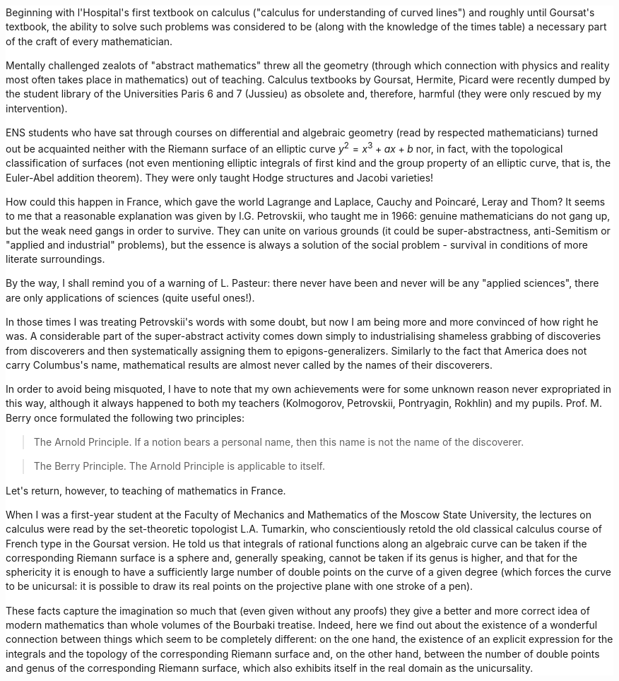 Beginning with l'Hospital's first textbook on calculus ("calculus for understanding of curved lines") and roughly until Goursat's textbook, the ability to solve such problems was considered to be (along with the knowledge of the times table) a necessary part of the craft of every mathematician.

Mentally challenged zealots of "abstract mathematics" threw all the geometry (through which connection with physics and reality most often takes place in mathematics) out of teaching. Calculus textbooks by Goursat, Hermite, Picard were recently dumped by the student library of the Universities Paris 6 and 7 (Jussieu) as obsolete and, therefore, harmful (they were only rescued by my intervention).

ENS students who have sat through courses on differential and algebraic geometry (read by respected mathematicians) turned out be acquainted neither with the Riemann surface of an elliptic curve $y^2 = x^3 + ax + b$ nor, in fact, with the topological classification of surfaces (not even mentioning elliptic integrals of first kind and the group property of an elliptic curve, that is, the Euler-Abel addition theorem). They were only taught Hodge structures and Jacobi varieties!

How could this happen in France, which gave the world Lagrange and Laplace, Cauchy and Poincaré, Leray and Thom? It seems to me that a reasonable explanation was given by I.G. Petrovskii, who taught me in 1966: genuine mathematicians do not gang up, but the weak need gangs in order to survive. They can unite on various grounds (it could be super-abstractness, anti-Semitism or "applied and industrial" problems), but the essence is always a solution of the social problem - survival in conditions of more literate surroundings.

By the way, I shall remind you of a warning of L. Pasteur: there never have been and never will be any "applied sciences", there are only applications of sciences (quite useful ones!).

In those times I was treating Petrovskii's words with some doubt, but now I am being more and more convinced of how right he was. A considerable part of the super-abstract activity comes down simply to industrialising shameless grabbing of discoveries from discoverers and then systematically assigning them to epigons-generalizers. Similarly to the fact that America does not carry Columbus's name, mathematical results are almost never called by the names of their discoverers.

In order to avoid being misquoted, I have to note that my own achievements were for some unknown reason never expropriated in this way, although it always happened to both my teachers (Kolmogorov, Petrovskii, Pontryagin, Rokhlin) and my pupils. Prof. M. Berry once formulated the following two principles:

> The Arnold Principle. If a notion bears a personal name, then this name is not the name of the discoverer.

> The Berry Principle. The Arnold Principle is applicable to itself.

Let's return, however, to teaching of mathematics in France.

When I was a first-year student at the Faculty of Mechanics and Mathematics of the Moscow State University, the lectures on calculus were read by the set-theoretic topologist L.A. Tumarkin, who conscientiously retold the old classical calculus course of French type in the Goursat version. He told us that integrals of rational functions along an algebraic curve can be taken if the corresponding Riemann surface is a sphere and, generally speaking, cannot be taken if its genus is higher, and that for the sphericity it is enough to have a sufficiently large number of double points on the curve of a given degree (which forces the curve to be unicursal: it is possible to draw its real points on the projective plane with one stroke of a pen).

These facts capture the imagination so much that (even given without any proofs) they give a better and more correct idea of modern mathematics than whole volumes of the Bourbaki treatise. Indeed, here we find out about the existence of a wonderful connection between things which seem to be completely different: on the one hand, the existence of an explicit expression for the integrals and the topology of the corresponding Riemann surface and, on the other hand, between the number of double points and genus of the corresponding Riemann surface, which also exhibits itself in the real domain as the unicursality.
